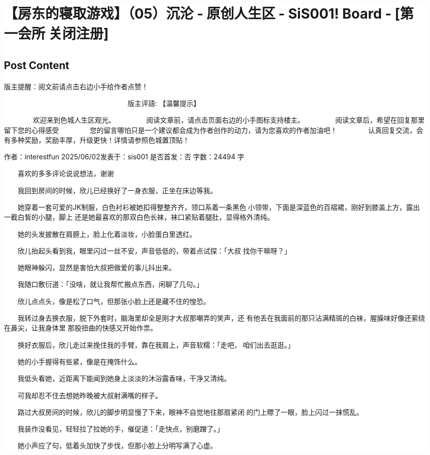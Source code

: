 # 【房东的寝取游戏】（05）沉沦 - 原创人生区 -  SiS001! Board  - [第一会所 关闭注册] 

## Post Content

版主提醒：阅文前请点击右边小手给作者点赞！

                                                                版主评語: 【温馨提示】

               欢迎来到色城人生区观光。
               阅读文章前，请点击页面右边的小手图标支持楼主。
               阅读文章后，希望在回复那里留下您的心得感受
               您的留言哪怕只是一个建议都会成为作者创作的动力，请为您喜欢的作者加油吧！
               认真回复交流，会有多种奖励，奖励丰厚，升级更快！详情请参照色城置顶贴！


作者：interestfun
2025/06/02发表于：sis001
是否首发：否
字数：24494 字

　　喜欢的多多评论说说想法，谢谢

　　我回到房间的时候，欣儿已经换好了一身衣服，正坐在床边等我。

　　她穿着一套可爱的JK制服，白色衬衫被她扣得整整齐齐，领口系着一条黑色
小领带，下面是深蓝色的百褶裙，刚好到膝盖上方，露出一截白皙的小腿，脚上
还是她最喜欢的那双白色长袜，袜口紧贴着腿肚，显得格外清纯。

　　她的头发披散在肩膀上，脸上化着淡妆，小脸蛋白里透红。

　　欣儿抬起头看到我，眼里闪过一丝不安，声音低低的，带着点试探：「大叔
找你干嘛呀？」

　　她眼神躲闪，显然是害怕大叔把做爱的事儿抖出来。

　　我随口敷衍道：「没啥，就让我帮忙搬点东西，闲聊了几句。」

　　欣儿点点头，像是松了口气，但那张小脸上还是藏不住的惶恐。

　　我转过身去换衣服，脱下外套时，脑海里却全是刚才大叔那嘲弄的笑声，还
有他丢在我面前的那只沾满精斑的白袜，腥臊味好像还萦绕在鼻尖，让我身体里
那股扭曲的快感又开始作祟。

　　换好衣服后，欣儿走过来挽住我的手臂，靠在我肩上，声音软糯：「走吧，
咱们出去逛逛。」

　　她的小手握得有些紧，像是在掩饰什么。

　　我低头看她，近距离下能闻到她身上淡淡的沐浴露香味，干净又清纯。

　　可我却忍不住去想她昨晚被大叔射满嘴的样子。

　　路过大叔房间的时候，欣儿的脚步明显慢了下来，眼神不自觉地往那扇紧闭
的门上瞟了一眼，脸上闪过一抹慌乱。

　　我装作没看见，轻轻拉了拉她的手，催促道：「走快点，别磨蹭了。」

　　她小声应了句，低着头加快了步伐，但那小脸上分明写满了心虚。
